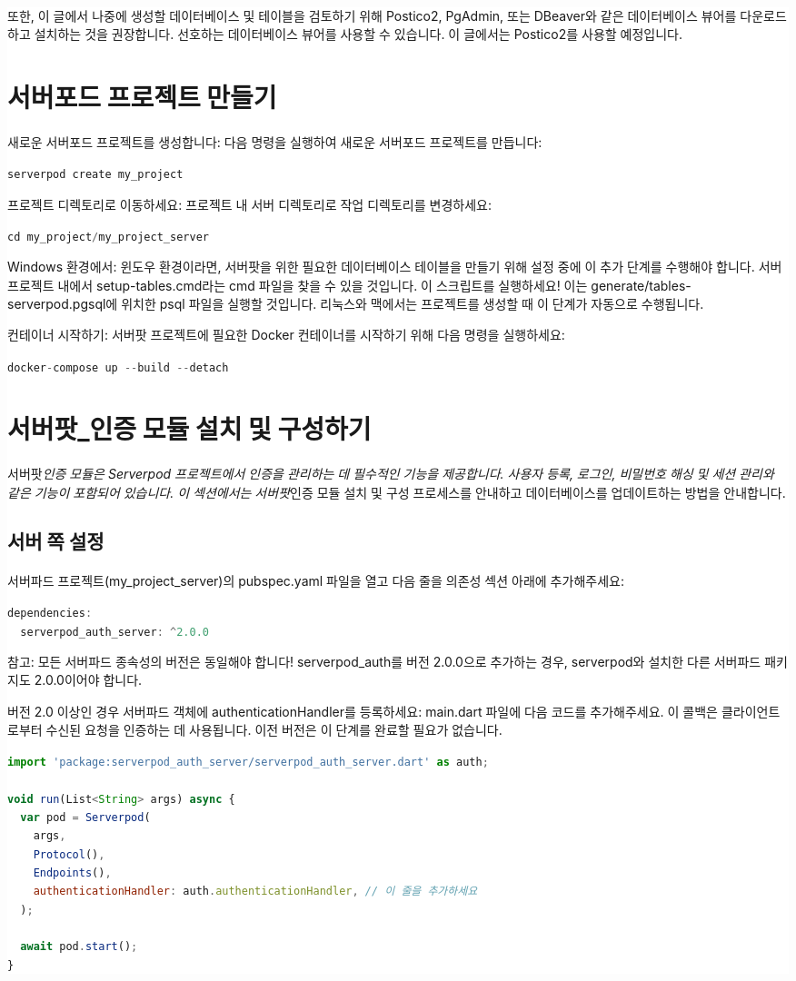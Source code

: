 <div class="content-ad"></div>

또한, 이 글에서 나중에 생성할 데이터베이스 및 테이블을 검토하기 위해 Postico2, PgAdmin, 또는 DBeaver와 같은 데이터베이스 뷰어를 다운로드하고 설치하는 것을 권장합니다. 선호하는 데이터베이스 뷰어를 사용할 수 있습니다. 이 글에서는 Postico2를 사용할 예정입니다.

# 서버포드 프로젝트 만들기

새로운 서버포드 프로젝트를 생성합니다: 다음 명령을 실행하여 새로운 서버포드 프로젝트를 만듭니다:

```js
serverpod create my_project
```

<div class="content-ad"></div>

프로젝트 디렉토리로 이동하세요: 프로젝트 내 서버 디렉토리로 작업 디렉토리를 변경하세요:

```js
cd my_project/my_project_server
```

Windows 환경에서: 윈도우 환경이라면, 서버팟을 위한 필요한 데이터베이스 테이블을 만들기 위해 설정 중에 이 추가 단계를 수행해야 합니다. 서버 프로젝트 내에서 setup-tables.cmd라는 cmd 파일을 찾을 수 있을 것입니다. 이 스크립트를 실행하세요! 이는 generate/tables-serverpod.pgsql에 위치한 psql 파일을 실행할 것입니다. 리눅스와 맥에서는 프로젝트를 생성할 때 이 단계가 자동으로 수행됩니다.

컨테이너 시작하기: 서버팟 프로젝트에 필요한 Docker 컨테이너를 시작하기 위해 다음 명령을 실행하세요:

<div class="content-ad"></div>

```js
docker-compose up --build --detach
```

# 서버팟\_인증 모듈 설치 및 구성하기

서버팟*인증 모듈은 Serverpod 프로젝트에서 인증을 관리하는 데 필수적인 기능을 제공합니다. 사용자 등록, 로그인, 비밀번호 해싱 및 세션 관리와 같은 기능이 포함되어 있습니다. 이 섹션에서는 서버팟*인증 모듈 설치 및 구성 프로세스를 안내하고 데이터베이스를 업데이트하는 방법을 안내합니다.

## 서버 쪽 설정

<div class="content-ad"></div>

서버파드 프로젝트(my_project_server)의 pubspec.yaml 파일을 열고 다음 줄을 의존성 섹션 아래에 추가해주세요:

```js
dependencies:
  serverpod_auth_server: ^2.0.0
```

참고: 모든 서버파드 종속성의 버전은 동일해야 합니다! serverpod_auth를 버전 2.0.0으로 추가하는 경우, serverpod와 설치한 다른 서버파드 패키지도 2.0.0이어야 합니다.

버전 2.0 이상인 경우 서버파드 객체에 authenticationHandler를 등록하세요: main.dart 파일에 다음 코드를 추가해주세요. 이 콜백은 클라이언트로부터 수신된 요청을 인증하는 데 사용됩니다. 이전 버전은 이 단계를 완료할 필요가 없습니다.

<div class="content-ad"></div>

```js
import 'package:serverpod_auth_server/serverpod_auth_server.dart' as auth;

void run(List<String> args) async {
  var pod = Serverpod(
    args,
    Protocol(),
    Endpoints(),
    authenticationHandler: auth.authenticationHandler, // 이 줄을 추가하세요
  );

  await pod.start();
}
```